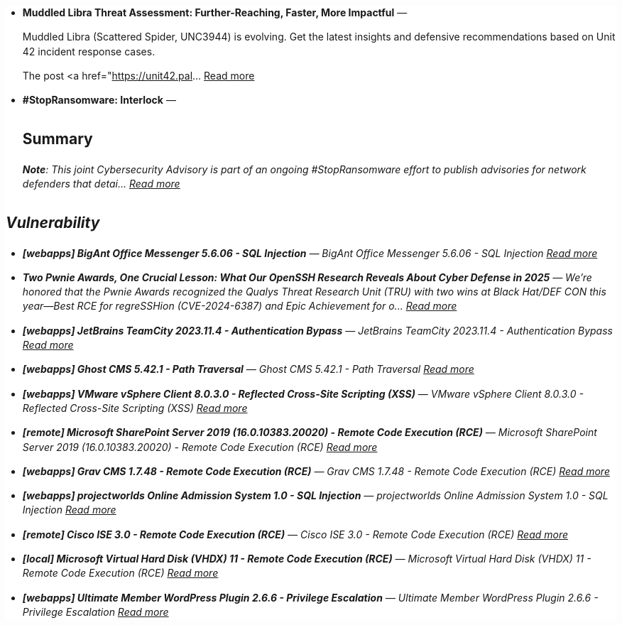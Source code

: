 - **Muddled Libra Threat Assessment: Further-Reaching, Faster, More Impactful** — <p>Muddled Libra (Scattered Spider, UNC3944) is evolving. Get the latest insights and defensive recommendations based on Unit 42 incident response cases.</p> <p>The post <a href="https://unit42.pal...
  [Read more](https://unit42.paloaltonetworks.com/muddled-libra/)

- **#StopRansomware: Interlock** — <h2><strong>Summary</strong></h2> <p><em><strong>Note</strong>: This joint Cybersecurity Advisory is part of an ongoing #StopRansomware effort to publish advisories for network defenders that detai...
  [Read more](https://www.cisa.gov/news-events/cybersecurity-advisories/aa25-203a)

## Vulnerability

- **[webapps] BigAnt Office Messenger 5.6.06 - SQL Injection** — BigAnt Office Messenger 5.6.06 - SQL Injection
  [Read more](https://www.exploit-db.com/exploits/52412)

- **Two Pwnie Awards, One Crucial Lesson: What Our OpenSSH Research Reveals About Cyber Defense in 2025** — We’re honored that the Pwnie Awards recognized the Qualys Threat Research Unit (TRU) with two wins at Black Hat/DEF CON this year—Best RCE for regreSSHion (CVE-2024-6387) and Epic Achievement for o...
  [Read more](https://blog.qualys.com/category/vulnerabilities-threat-research)

- **[webapps] JetBrains TeamCity 2023.11.4 - Authentication Bypass** — JetBrains TeamCity 2023.11.4 - Authentication Bypass
  [Read more](https://www.exploit-db.com/exploits/52411)

- **[webapps] Ghost CMS 5.42.1 - Path Traversal** — Ghost CMS 5.42.1 - Path Traversal
  [Read more](https://www.exploit-db.com/exploits/52408)

- **[webapps] VMware vSphere Client 8.0.3.0 - Reflected Cross-Site Scripting (XSS)** — VMware vSphere Client 8.0.3.0 - Reflected Cross-Site Scripting (XSS)
  [Read more](https://www.exploit-db.com/exploits/52406)

- **[remote] Microsoft SharePoint Server 2019 (16.0.10383.20020) - Remote Code Execution (RCE)** — Microsoft SharePoint Server 2019 (16.0.10383.20020) - Remote Code Execution (RCE)
  [Read more](https://www.exploit-db.com/exploits/52405)

- **[webapps] Grav CMS 1.7.48 - Remote Code Execution (RCE)** — Grav CMS 1.7.48 - Remote Code Execution (RCE)
  [Read more](https://www.exploit-db.com/exploits/52402)

- **[webapps] projectworlds Online Admission System 1.0 - SQL Injection** — projectworlds Online Admission System 1.0 - SQL Injection
  [Read more](https://www.exploit-db.com/exploits/52398)

- **[remote] Cisco ISE 3.0 - Remote Code Execution (RCE)** — Cisco ISE 3.0 - Remote Code Execution (RCE)
  [Read more](https://www.exploit-db.com/exploits/52396)

- **[local] Microsoft Virtual Hard Disk (VHDX) 11 - Remote Code Execution (RCE)** — Microsoft Virtual Hard Disk (VHDX) 11 - Remote Code Execution (RCE)
  [Read more](https://www.exploit-db.com/exploits/52394)

- **[webapps] Ultimate Member WordPress Plugin 2.6.6 - Privilege Escalation** — Ultimate Member WordPress Plugin 2.6.6 - Privilege Escalation
  [Read more](https://www.exploit-db.com/exploits/52393)
